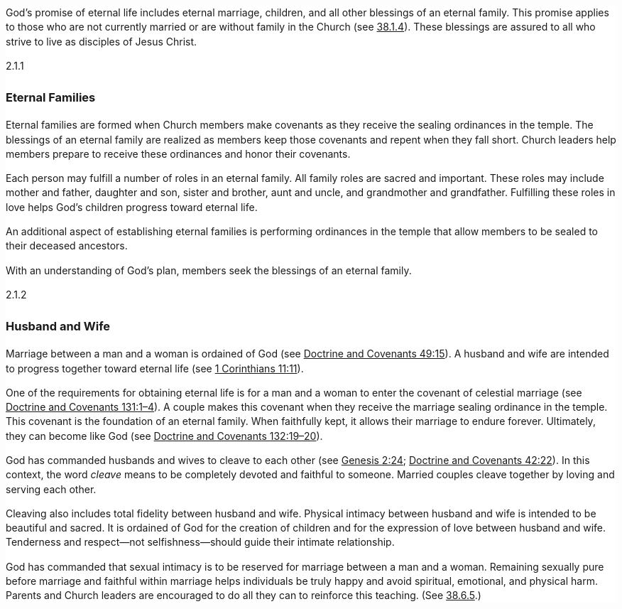 God’s promise of eternal life includes eternal marriage, children, and all other blessings of an eternal family. This promise applies to those who are not currently married or are without family in the Church (see [38.1.4](/study/manual/general-handbook/38-church-policies-and-guidelines?lang=eng&id=title_number6-p12#title_number6)). These blessings are assured to all who strive to live as disciples of Jesus Christ.

2.1.1

### Eternal Families

Eternal families are formed when Church members make covenants as they receive the sealing ordinances in the temple. The blessings of an eternal family are realized as members keep those covenants and repent when they fall short. Church leaders help members prepare to receive these ordinances and honor their covenants.

Each person may fulfill a number of roles in an eternal family. All family roles are sacred and important. These roles may include mother and father, daughter and son, sister and brother, aunt and uncle, and grandmother and grandfather. Fulfilling these roles in love helps God’s children progress toward eternal life.

An additional aspect of establishing eternal families is performing ordinances in the temple that allow members to be sealed to their deceased ancestors.

With an understanding of God’s plan, members seek the blessings of an eternal family.

2.1.2

### Husband and Wife

Marriage between a man and a woman is ordained of God (see [Doctrine and Covenants 49:15](/study/scriptures/dc-testament/dc/49?lang=eng&id=p15#p15)). A husband and wife are intended to progress together toward eternal life (see [1 Corinthians 11:11](/study/scriptures/nt/1-cor/11?lang=eng&id=p11#p11)).

One of the requirements for obtaining eternal life is for a man and a woman to enter the covenant of celestial marriage (see [Doctrine and Covenants 131:1–4](/study/scriptures/dc-testament/dc/131?lang=eng&id=p1-p4#p1)). A couple makes this covenant when they receive the marriage sealing ordinance in the temple. This covenant is the foundation of an eternal family. When faithfully kept, it allows their marriage to endure forever. Ultimately, they can become like God (see [Doctrine and Covenants 132:19–20](/study/scriptures/dc-testament/dc/132?lang=eng&id=p19-p20#p19)).

God has commanded husbands and wives to cleave to each other (see [Genesis 2:24](/study/scriptures/ot/gen/2?lang=eng&id=p24#p24); [Doctrine and Covenants 42:22](/study/scriptures/dc-testament/dc/42?lang=eng&id=p22#p22)). In this context, the word *cleave* means to be completely devoted and faithful to someone. Married couples cleave together by loving and serving each other.

Cleaving also includes total fidelity between husband and wife. Physical intimacy between husband and wife is intended to be beautiful and sacred. It is ordained of God for the creation of children and for the expression of love between husband and wife. Tenderness and respect—not selfishness—should guide their intimate relationship.

God has commanded that sexual intimacy is to be reserved for marriage between a man and a woman. Remaining sexually pure before marriage and faithful within marriage helps individuals be truly happy and avoid spiritual, emotional, and physical harm. Parents and Church leaders are encouraged to do all they can to reinforce this teaching. (See [38.6.5](/study/manual/general-handbook/38-church-policies-and-guidelines?lang=eng&id=title_number102-p336#title_number102).)
